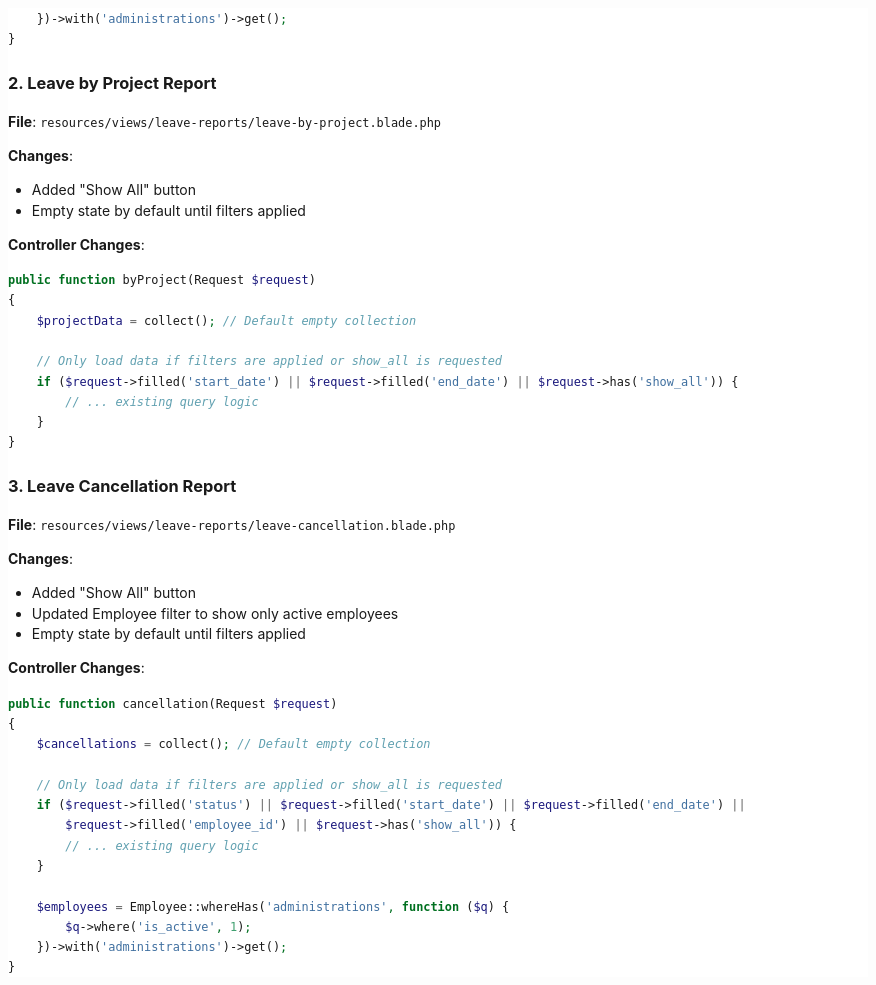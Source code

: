 ```php
    })->with('administrations')->get();
}
```

### 2. Leave by Project Report

**File**: `resources/views/leave-reports/leave-by-project.blade.php`

**Changes**:

-   Added "Show All" button
-   Empty state by default until filters applied

**Controller Changes**:

```php
public function byProject(Request $request)
{
    $projectData = collect(); // Default empty collection

    // Only load data if filters are applied or show_all is requested
    if ($request->filled('start_date') || $request->filled('end_date') || $request->has('show_all')) {
        // ... existing query logic
    }
}
```

### 3. Leave Cancellation Report

**File**: `resources/views/leave-reports/leave-cancellation.blade.php`

**Changes**:

-   Added "Show All" button
-   Updated Employee filter to show only active employees
-   Empty state by default until filters applied

**Controller Changes**:

```php
public function cancellation(Request $request)
{
    $cancellations = collect(); // Default empty collection

    // Only load data if filters are applied or show_all is requested
    if ($request->filled('status') || $request->filled('start_date') || $request->filled('end_date') ||
        $request->filled('employee_id') || $request->has('show_all')) {
        // ... existing query logic
    }

    $employees = Employee::whereHas('administrations', function ($q) {
        $q->where('is_active', 1);
    })->with('administrations')->get();
}
```
